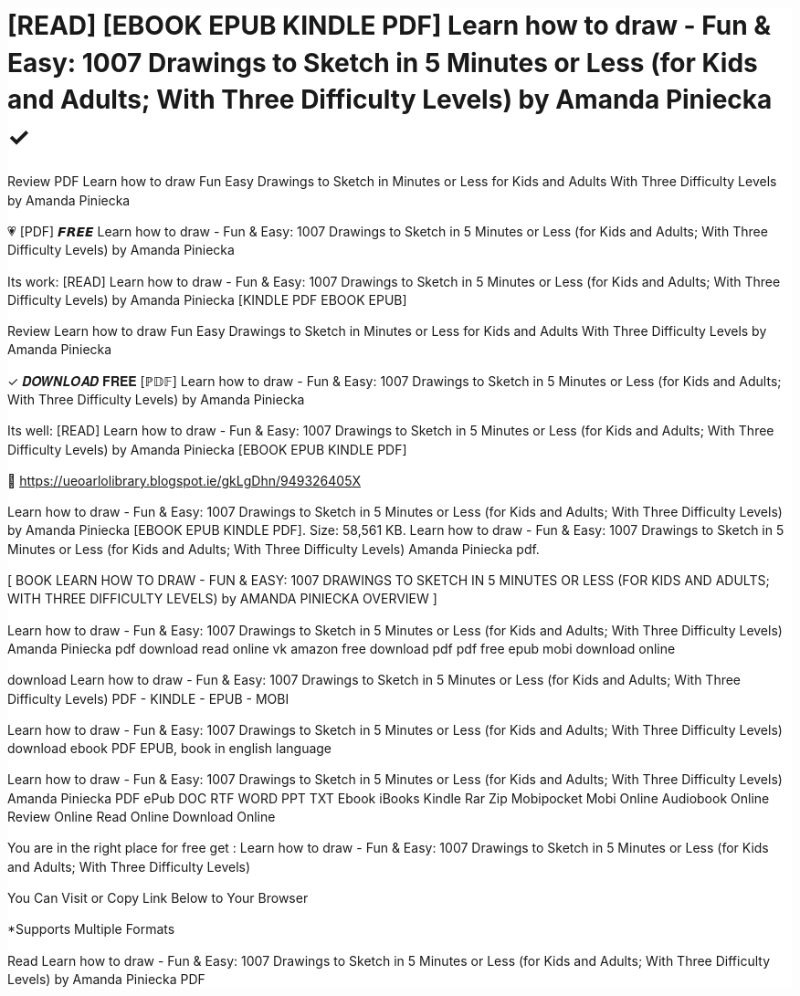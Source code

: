 # [READ] [EBOOK EPUB KINDLE PDF] Learn how to draw - Fun & Easy: 1007 Drawings to Sketch in 5 Minutes or Less (for Kids and Adults; With Three Difficulty Levels) by  Amanda Piniecka ✓
Review PDF Learn how to draw Fun Easy Drawings to Sketch in Minutes or Less for Kids and Adults With Three Difficulty Levels by Amanda Piniecka

💗 [PDF] 𝙁𝙍𝙀𝙀 Learn how to draw - Fun & Easy: 1007 Drawings to Sketch in 5 Minutes or Less (for Kids and Adults; With Three Difficulty Levels) by Amanda Piniecka

Its work: [READ] Learn how to draw - Fun & Easy: 1007 Drawings to Sketch in 5 Minutes or Less (for Kids and Adults; With Three Difficulty Levels) by Amanda Piniecka [KINDLE PDF EBOOK EPUB]


Review Learn how to draw Fun Easy Drawings to Sketch in Minutes or Less for Kids and Adults With Three Difficulty Levels by Amanda Piniecka

✓ 𝑫𝑶𝑾𝑵𝑳𝑶𝑨𝑫 𝐅𝐑𝐄𝐄 [ℙ𝔻𝔽] Learn how to draw - Fun & Easy: 1007 Drawings to Sketch in 5 Minutes or Less (for Kids and Adults; With Three Difficulty Levels) by Amanda Piniecka

Its well: [READ] Learn how to draw - Fun & Easy: 1007 Drawings to Sketch in 5 Minutes or Less (for Kids and Adults; With Three Difficulty Levels) by Amanda Piniecka [EBOOK EPUB KINDLE PDF]



🔗 https://ueoarlolibrary.blogspot.ie/gkLgDhn/949326405X



Learn how to draw - Fun & Easy: 1007 Drawings to Sketch in 5 Minutes or Less (for Kids and Adults; With Three Difficulty Levels) by Amanda Piniecka [EBOOK EPUB KINDLE PDF]. Size: 58,561 KB. Learn how to draw - Fun & Easy: 1007 Drawings to Sketch in 5 Minutes or Less (for Kids and Adults; With Three Difficulty Levels) Amanda Piniecka pdf.

[ BOOK LEARN HOW TO DRAW - FUN & EASY: 1007 DRAWINGS TO SKETCH IN 5 MINUTES OR LESS (FOR KIDS AND ADULTS; WITH THREE DIFFICULTY LEVELS) by AMANDA PINIECKA OVERVIEW ]

Learn how to draw - Fun & Easy: 1007 Drawings to Sketch in 5 Minutes or Less (for Kids and Adults; With Three Difficulty Levels) Amanda Piniecka pdf download read online vk amazon free download pdf pdf free epub mobi download online

download Learn how to draw - Fun & Easy: 1007 Drawings to Sketch in 5 Minutes or Less (for Kids and Adults; With Three Difficulty Levels) PDF - KINDLE - EPUB - MOBI

Learn how to draw - Fun & Easy: 1007 Drawings to Sketch in 5 Minutes or Less (for Kids and Adults; With Three Difficulty Levels) download ebook PDF EPUB, book in english language

Learn how to draw - Fun & Easy: 1007 Drawings to Sketch in 5 Minutes or Less (for Kids and Adults; With Three Difficulty Levels) Amanda Piniecka PDF ePub DOC RTF WORD PPT TXT Ebook iBooks Kindle Rar Zip Mobipocket Mobi Online Audiobook Online Review Online Read Online Download Online

You are in the right place for free get : Learn how to draw - Fun & Easy: 1007 Drawings to Sketch in 5 Minutes or Less (for Kids and Adults; With Three Difficulty Levels)

You Can Visit or Copy Link Below to Your Browser

*Supports Multiple Formats

Read Learn how to draw - Fun & Easy: 1007 Drawings to Sketch in 5 Minutes or Less (for Kids and Adults; With Three Difficulty Levels) by Amanda Piniecka PDF
